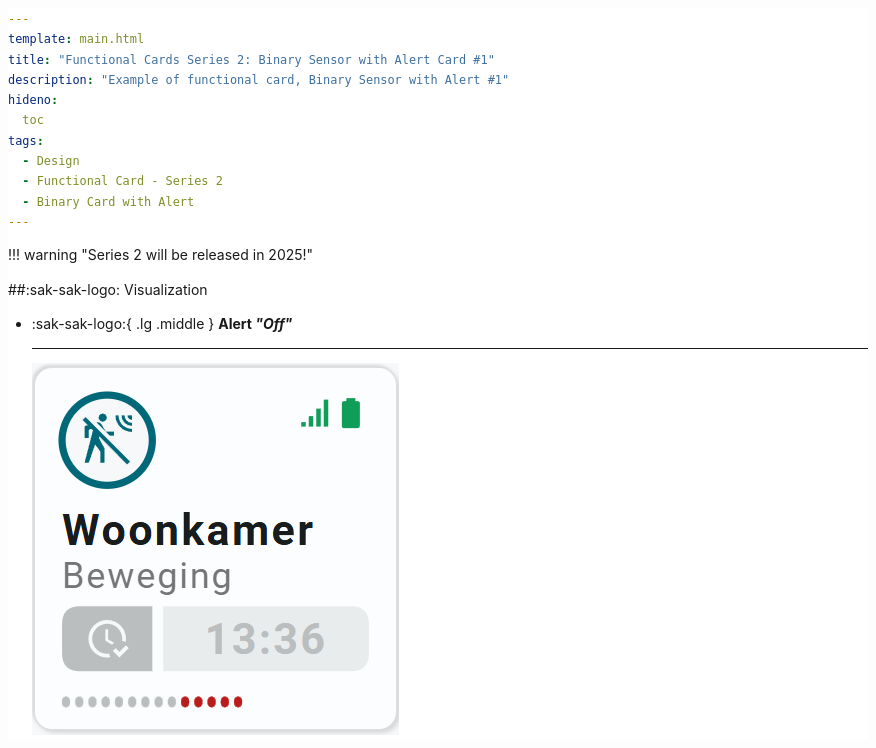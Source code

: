 ```yaml
---
template: main.html
title: "Functional Cards Series 2: Binary Sensor with Alert Card #1"
description: "Example of functional card, Binary Sensor with Alert #1"
hideno:
  toc
tags:
  - Design
  - Functional Card - Series 2
  - Binary Card with Alert
---
```


!!! warning "Series 2 will be released in 2025!"

##:sak-sak-logo: Visualization
<div class="grid cards" markdown>

-   :sak-sak-logo:{ .lg .middle } __Alert *"Off"*__

    ---
    ![Swiss Army Knife Functional Card Binary Sensor With Alert1 D06 Light Off](../../assets/screenshots/sak-functional-card-s2-binary-sensor-alert1-theme-d06-light-off.png#only-light)